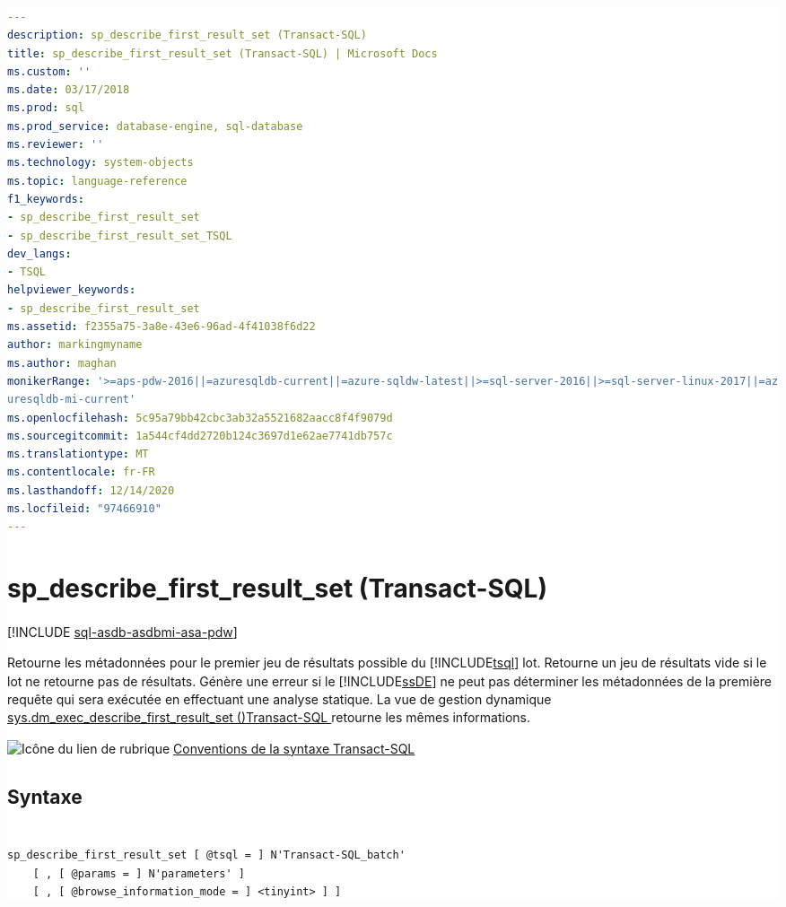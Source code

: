 ```yaml
---
description: sp_describe_first_result_set (Transact-SQL)
title: sp_describe_first_result_set (Transact-SQL) | Microsoft Docs
ms.custom: ''
ms.date: 03/17/2018
ms.prod: sql
ms.prod_service: database-engine, sql-database
ms.reviewer: ''
ms.technology: system-objects
ms.topic: language-reference
f1_keywords:
- sp_describe_first_result_set
- sp_describe_first_result_set_TSQL
dev_langs:
- TSQL
helpviewer_keywords:
- sp_describe_first_result_set
ms.assetid: f2355a75-3a8e-43e6-96ad-4f41038f6d22
author: markingmyname
ms.author: maghan
monikerRange: '>=aps-pdw-2016||=azuresqldb-current||=azure-sqldw-latest||>=sql-server-2016||>=sql-server-linux-2017||=azuresqldb-mi-current'
ms.openlocfilehash: 5c95a79bb42cbc3ab32a5521682aacc8f4f9079d
ms.sourcegitcommit: 1a544cf4dd2720b124c3697d1e62ae7741db757c
ms.translationtype: MT
ms.contentlocale: fr-FR
ms.lasthandoff: 12/14/2020
ms.locfileid: "97466910"
---
```

# <a name="sp_describe_first_result_set-transact-sql"></a>sp_describe_first_result_set (Transact-SQL)
[!INCLUDE [sql-asdb-asdbmi-asa-pdw](../../includes/applies-to-version/sql-asdb-asdbmi-asa-pdw.md)]

  Retourne les métadonnées pour le premier jeu de résultats possible du [!INCLUDE[tsql](../../includes/tsql-md.md)] lot. Retourne un jeu de résultats vide si le lot ne retourne pas de résultats. Génère une erreur si le [!INCLUDE[ssDE](../../includes/ssde-md.md)] ne peut pas déterminer les métadonnées de la première requête qui sera exécutée en effectuant une analyse statique. La vue de gestion dynamique [sys.dm_exec_describe_first_result_set &#40;&#41;Transact-SQL ](../../relational-databases/system-dynamic-management-views/sys-dm-exec-describe-first-result-set-transact-sql.md) retourne les mêmes informations.  
  
 ![Icône du lien de rubrique](../../database-engine/configure-windows/media/topic-link.gif "Icône du lien de rubrique") [Conventions de la syntaxe Transact-SQL](../../t-sql/language-elements/transact-sql-syntax-conventions-transact-sql.md)  
  
## <a name="syntax"></a>Syntaxe  
  
```  
  
sp_describe_first_result_set [ @tsql = ] N'Transact-SQL_batch'   
    [ , [ @params = ] N'parameters' ]   
    [ , [ @browse_information_mode = ] <tinyint> ] ]  
```  
  